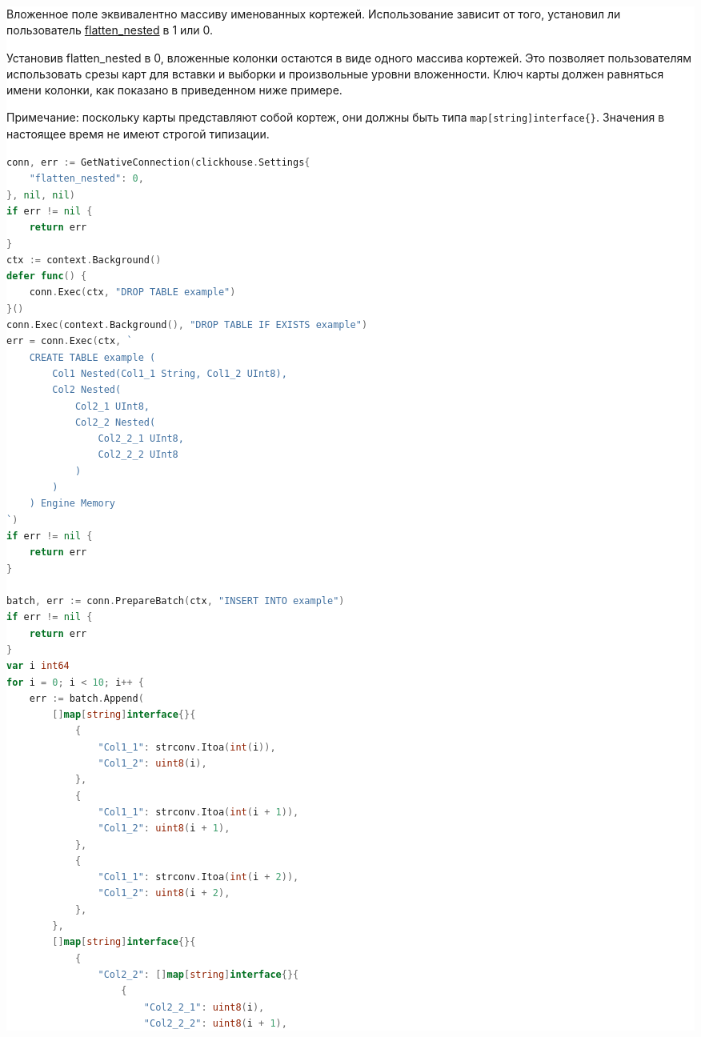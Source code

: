 Вложенное поле эквивалентно массиву именованных кортежей. Использование зависит от того, установил ли пользователь [flatten_nested](/operations/settings/settings#flatten_nested) в 1 или 0.

Установив flatten_nested в 0, вложенные колонки остаются в виде одного массива кортежей. Это позволяет пользователям использовать срезы карт для вставки и выборки и произвольные уровни вложенности. Ключ карты должен равняться имени колонки, как показано в приведенном ниже примере.

Примечание: поскольку карты представляют собой кортеж, они должны быть типа `map[string]interface{}`. Значения в настоящее время не имеют строгой типизации.

```go
conn, err := GetNativeConnection(clickhouse.Settings{
    "flatten_nested": 0,
}, nil, nil)
if err != nil {
    return err
}
ctx := context.Background()
defer func() {
    conn.Exec(ctx, "DROP TABLE example")
}()
conn.Exec(context.Background(), "DROP TABLE IF EXISTS example")
err = conn.Exec(ctx, `
    CREATE TABLE example (
        Col1 Nested(Col1_1 String, Col1_2 UInt8),
        Col2 Nested(
            Col2_1 UInt8,
            Col2_2 Nested(
                Col2_2_1 UInt8,
                Col2_2_2 UInt8
            )
        )
    ) Engine Memory
`)
if err != nil {
    return err
}

batch, err := conn.PrepareBatch(ctx, "INSERT INTO example")
if err != nil {
    return err
}
var i int64
for i = 0; i < 10; i++ {
    err := batch.Append(
        []map[string]interface{}{
            {
                "Col1_1": strconv.Itoa(int(i)),
                "Col1_2": uint8(i),
            },
            {
                "Col1_1": strconv.Itoa(int(i + 1)),
                "Col1_2": uint8(i + 1),
            },
            {
                "Col1_1": strconv.Itoa(int(i + 2)),
                "Col1_2": uint8(i + 2),
            },
        },
        []map[string]interface{}{
            {
                "Col2_2": []map[string]interface{}{
                    {
                        "Col2_2_1": uint8(i),
                        "Col2_2_2": uint8(i + 1),
```